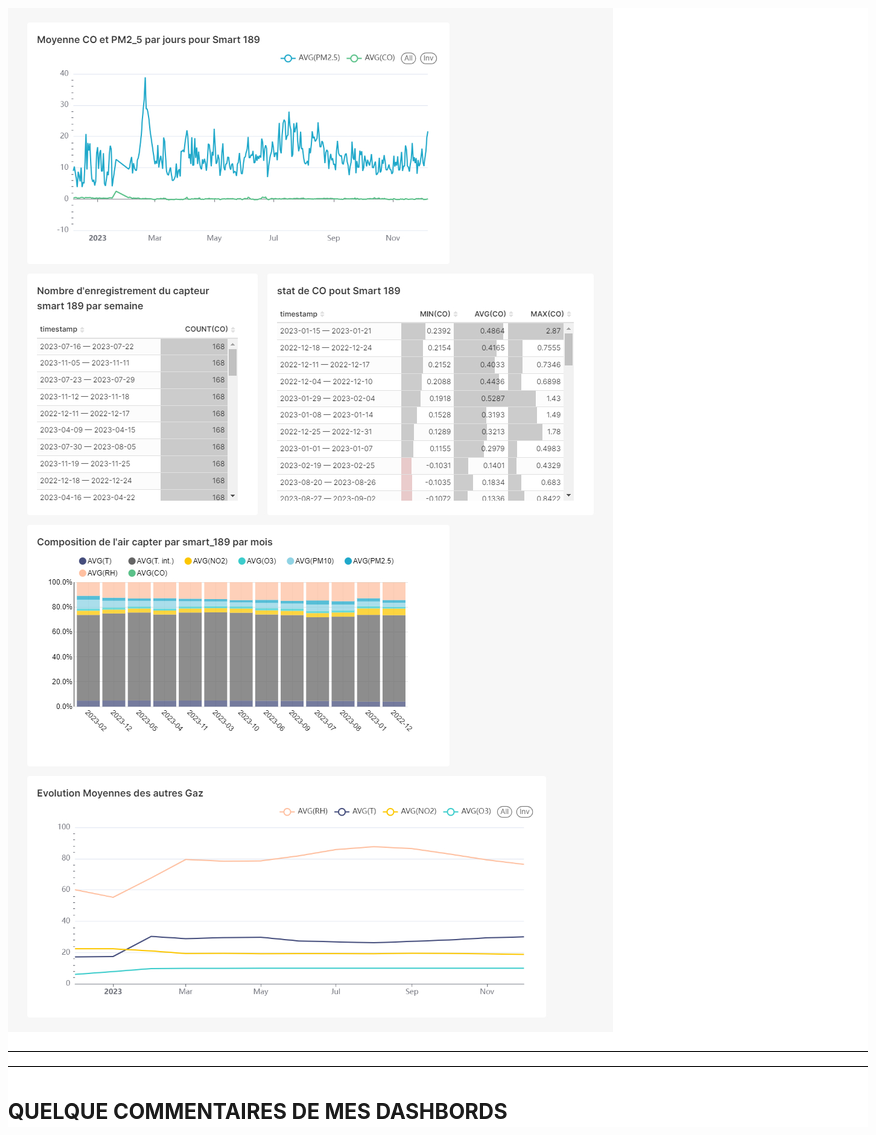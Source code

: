![IMAGE DU CAPTEUR SMART 188](images_dashbord/smart_189.jpg)
***
***
## QUELQUE COMMENTAIRES DE MES DASHBORDS
